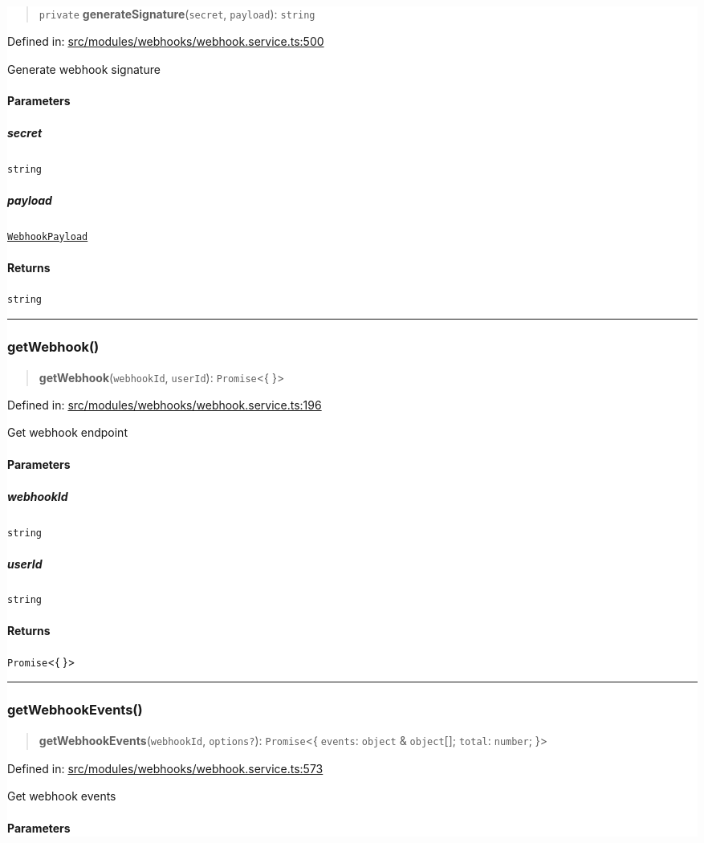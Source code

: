 > `private` **generateSignature**(`secret`, `payload`): `string`

Defined in: [src/modules/webhooks/webhook.service.ts:500](https://github.com/maemreyo/saas-4cus-nodejs/blob/1a77de11cd6eaefe66c31c7f5de281673fc25ce5/src/modules/webhooks/webhook.service.ts#L500)

Generate webhook signature

#### Parameters

##### secret

`string`

##### payload

[`WebhookPayload`](../interfaces/WebhookPayload.md)

#### Returns

`string`

***

### getWebhook()

> **getWebhook**(`webhookId`, `userId`): `Promise`\<\{ \}\>

Defined in: [src/modules/webhooks/webhook.service.ts:196](https://github.com/maemreyo/saas-4cus-nodejs/blob/1a77de11cd6eaefe66c31c7f5de281673fc25ce5/src/modules/webhooks/webhook.service.ts#L196)

Get webhook endpoint

#### Parameters

##### webhookId

`string`

##### userId

`string`

#### Returns

`Promise`\<\{ \}\>

***

### getWebhookEvents()

> **getWebhookEvents**(`webhookId`, `options?`): `Promise`\<\{ `events`: `object` & `object`[]; `total`: `number`; \}\>

Defined in: [src/modules/webhooks/webhook.service.ts:573](https://github.com/maemreyo/saas-4cus-nodejs/blob/1a77de11cd6eaefe66c31c7f5de281673fc25ce5/src/modules/webhooks/webhook.service.ts#L573)

Get webhook events

#### Parameters
